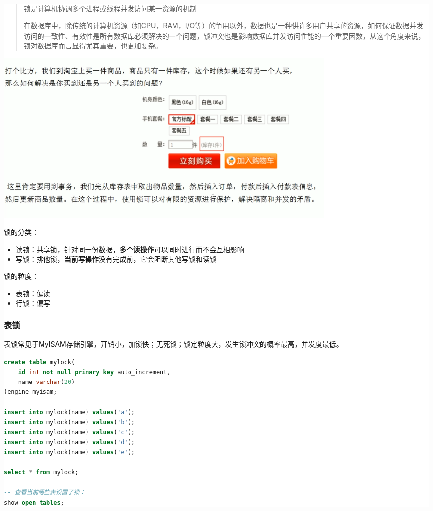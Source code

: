 > 锁是计算机协调多个进程或线程并发访问某一资源的机制
>
> 在数据库中，除传统的计算机资源（如CPU，RAM，I/O等）的争用以外，数据也是一种供许多用户共享的资源，如何保证数据并发访问的一致性、有效性是所有数据库必须解决的一个问题，锁冲突也是影响数据库并发访问性能的一个重要因数，从这个角度来说，锁对数据库而言显得尤其重要，也更加复杂。

![image-20221103174651742](MySQL学习.assets/image-20221103174651742-1675832020849266.png)

锁的分类：

* 读锁：共享锁，针对同一份数据，**多个读操作**可以同时进行而不会互相影响
* 写锁：排他锁，**当前写操作**没有完成前，它会阻断其他写锁和读锁

锁的粒度：

* 表锁：偏读
* 行锁：偏写



### 表锁

表锁常见于MyISAM存储引擎，开销小，加锁快；无死锁；锁定粒度大，发生锁冲突的概率最高，并发度最低。

```sql
create table mylock(
    id int not null primary key auto_increment,
    name varchar(20)
)engine myisam;

insert into mylock(name) values('a');
insert into mylock(name) values('b');
insert into mylock(name) values('c');
insert into mylock(name) values('d');
insert into mylock(name) values('e');

select * from mylock;

-- 查看当前哪些表设置了锁：
show open tables;
```
